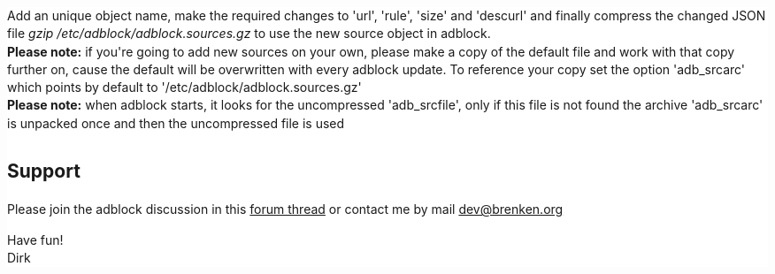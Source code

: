 Add an unique object name, make the required changes to 'url', 'rule', 'size' and 'descurl' and finally compress the changed JSON file _gzip /etc/adblock/adblock.sources.gz_ to use the new source object in adblock.  
<b>Please note:</b> if you're going to add new sources on your own, please make a copy of the default file and work with that copy further on, cause the default will be overwritten with every adblock update. To reference your copy set the option 'adb\_srcarc' which points by default to '/etc/adblock/adblock.sources.gz'  
<b>Please note:</b> when adblock starts, it looks for the uncompressed 'adb\_srcfile', only if this file is not found the archive 'adb\_srcarc' is unpacked once and then the uncompressed file is used

## Support
Please join the adblock discussion in this [forum thread](https://forum.openwrt.org/t/adblock-support-thread/507) or contact me by mail <dev@brenken.org>

Have fun!  
Dirk

